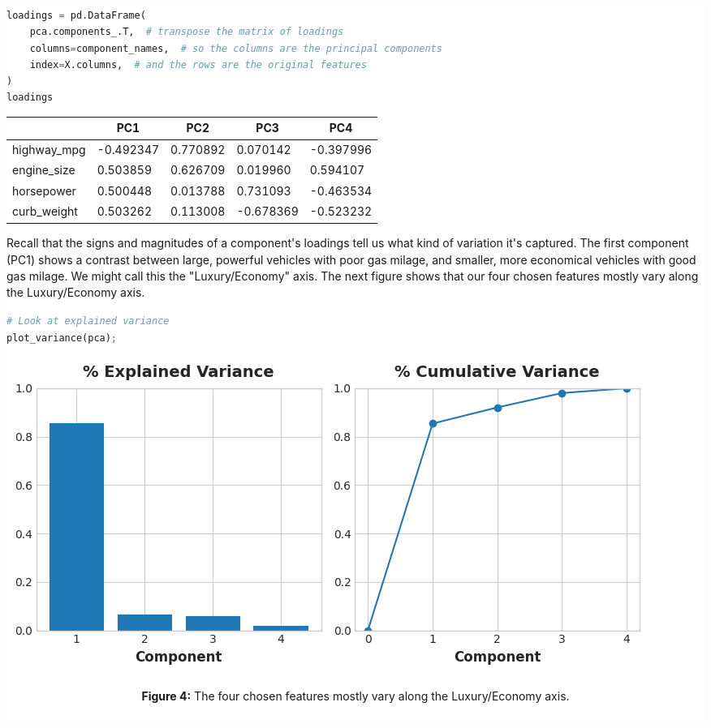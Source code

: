 ```python
loadings = pd.DataFrame(
    pca.components_.T,  # transpose the matrix of loadings
    columns=component_names,  # so the columns are the principal components
    index=X.columns,  # and the rows are the original features
)
loadings
```

<div class="table-wrapper" markdown="block">

|             | PC1       | PC2      | PC3       | PC4       |
|-------------|-----------|----------|-----------|-----------|
| highway_mpg | -0.492347 | 0.770892 | 0.070142  | -0.397996 |
| engine_size | 0.503859  | 0.626709 | 0.019960  | 0.594107  |
| horsepower  | 0.500448  | 0.013788 | 0.731093  | -0.463534 |
| curb_weight | 0.503262  | 0.113008 | -0.678369 | -0.523232 |

</div>

Recall that the signs and magnitudes of a component's loadings tell us what kind of variation it's captured. The first component (PC1) shows a contrast between large, powerful vehicles with poor gas milage, and smaller, more economical vehicles with good gas milage. We might call this the "Luxury/Economy" axis. The next figure shows that our four chosen features mostly vary along the Luxury/Economy axis.

```python
# Look at explained variance
plot_variance(pca);
```

[![png](https://raw.githubusercontent.com/tomchiang30115/tomchiang30115.github.io/main/_posts/2021-12-05-principal-component-analysis/4.png#center)](https://raw.githubusercontent.com/tomchiang30115/tomchiang30115.github.io/main/_posts/2021-12-05-principal-component-analysis/4.png)
<center><b>Figure 4:</b> The four chosen features mostly vary along the Luxury/Economy axis.</center><br>   

